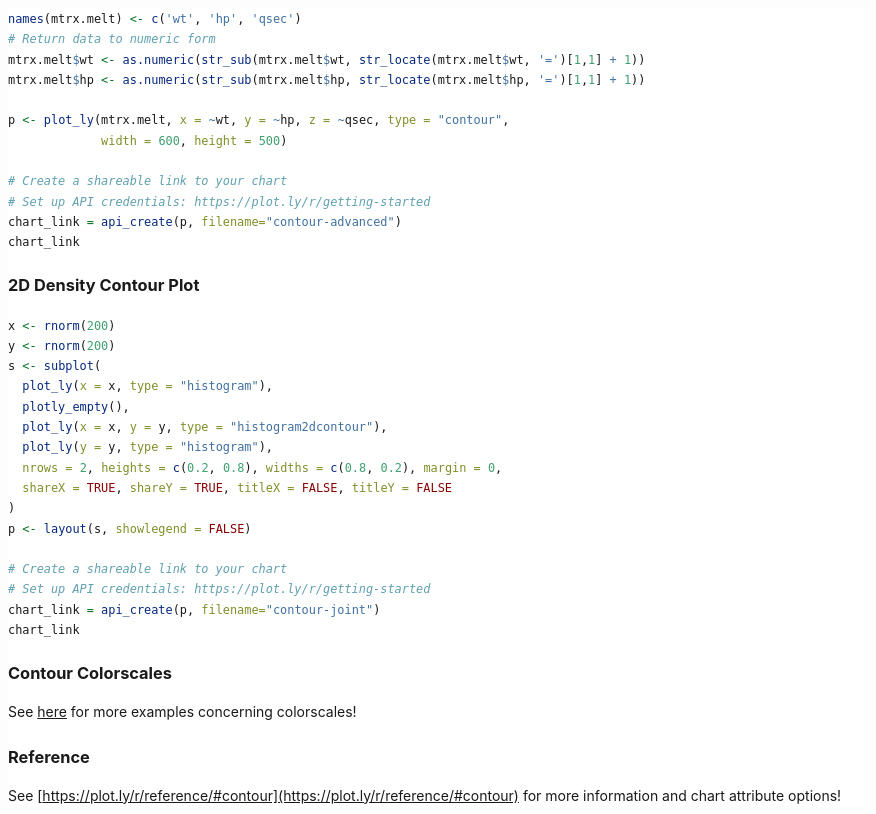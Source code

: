```r
names(mtrx.melt) <- c('wt', 'hp', 'qsec')
# Return data to numeric form
mtrx.melt$wt <- as.numeric(str_sub(mtrx.melt$wt, str_locate(mtrx.melt$wt, '=')[1,1] + 1))
mtrx.melt$hp <- as.numeric(str_sub(mtrx.melt$hp, str_locate(mtrx.melt$hp, '=')[1,1] + 1))

p <- plot_ly(mtrx.melt, x = ~wt, y = ~hp, z = ~qsec, type = "contour", 
             width = 600, height = 500)

# Create a shareable link to your chart
# Set up API credentials: https://plot.ly/r/getting-started
chart_link = api_create(p, filename="contour-advanced")
chart_link
```

<iframe src="https://plot.ly/~RPlotBot/5525.embed" width="800" height="600" id="igraph" scrolling="no" seamless="seamless" frameBorder="0"> </iframe>

### 2D Density Contour Plot


```r
x <- rnorm(200)
y <- rnorm(200)
s <- subplot(
  plot_ly(x = x, type = "histogram"),
  plotly_empty(),
  plot_ly(x = x, y = y, type = "histogram2dcontour"),
  plot_ly(y = y, type = "histogram"),
  nrows = 2, heights = c(0.2, 0.8), widths = c(0.8, 0.2), margin = 0,
  shareX = TRUE, shareY = TRUE, titleX = FALSE, titleY = FALSE
)
p <- layout(s, showlegend = FALSE)

# Create a shareable link to your chart
# Set up API credentials: https://plot.ly/r/getting-started
chart_link = api_create(p, filename="contour-joint")
chart_link
```

<iframe src="https://plot.ly/~RPlotBot/5527.embed" width="800" height="600" id="igraph" scrolling="no" seamless="seamless" frameBorder="0"> </iframe>

### Contour Colorscales

See [here](https://plot.ly/r/colorscales/) for more examples concerning colorscales!

### Reference

See [https://plot.ly/r/reference/#contour](https://plot.ly/r/reference/#contour) for more information and chart attribute options!
